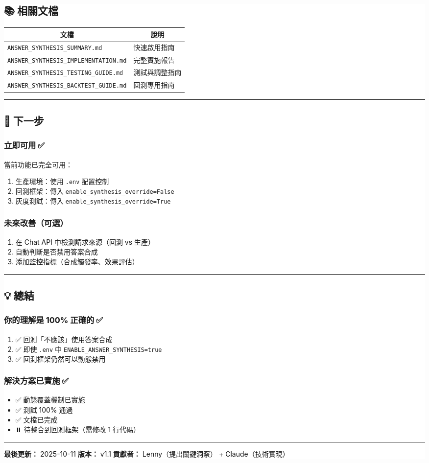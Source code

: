 
## 📚 相關文檔

| 文檔 | 說明 |
|------|------|
| `ANSWER_SYNTHESIS_SUMMARY.md` | 快速啟用指南 |
| `ANSWER_SYNTHESIS_IMPLEMENTATION.md` | 完整實施報告 |
| `ANSWER_SYNTHESIS_TESTING_GUIDE.md` | 測試與調整指南 |
| `ANSWER_SYNTHESIS_BACKTEST_GUIDE.md` | 回測專用指南 |

---

## 🚀 下一步

### 立即可用 ✅

當前功能已完全可用：
1. 生產環境：使用 `.env` 配置控制
2. 回測框架：傳入 `enable_synthesis_override=False`
3. 灰度測試：傳入 `enable_synthesis_override=True`

### 未來改善（可選）

1. 在 Chat API 中檢測請求來源（回測 vs 生產）
2. 自動判斷是否禁用答案合成
3. 添加監控指標（合成觸發率、效果評估）

---

## 💡 總結

### 你的理解是 100% 正確的 ✅

1. ✅ 回測「不應該」使用答案合成
2. ✅ 即使 `.env` 中 `ENABLE_ANSWER_SYNTHESIS=true`
3. ✅ 回測框架仍然可以動態禁用

### 解決方案已實施 ✅

- ✅ 動態覆蓋機制已實施
- ✅ 測試 100% 通過
- ✅ 文檔已完成
- ⏸️ 待整合到回測框架（需修改 1 行代碼）

---

**最後更新：** 2025-10-11
**版本：** v1.1
**貢獻者：** Lenny（提出關鍵洞察） + Claude（技術實現）
